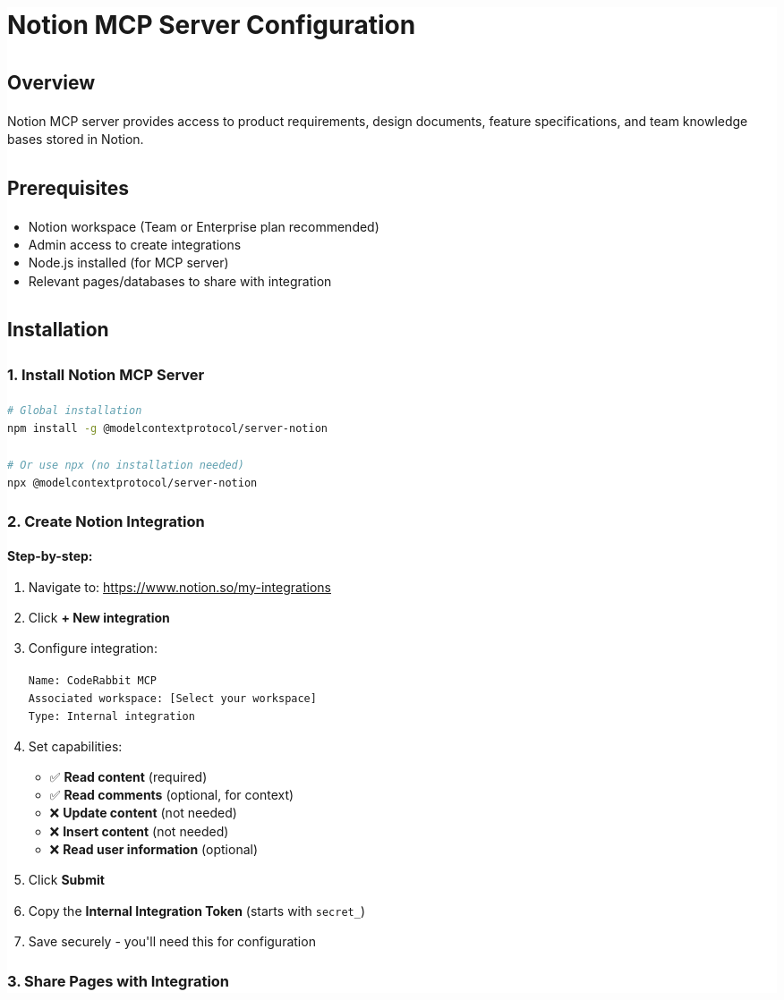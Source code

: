 # Notion MCP Server Configuration

## Overview

Notion MCP server provides access to product requirements, design documents, feature specifications, and team knowledge bases stored in Notion.

## Prerequisites

- Notion workspace (Team or Enterprise plan recommended)
- Admin access to create integrations
- Node.js installed (for MCP server)
- Relevant pages/databases to share with integration

## Installation

### 1. Install Notion MCP Server

```bash
# Global installation
npm install -g @modelcontextprotocol/server-notion

# Or use npx (no installation needed)
npx @modelcontextprotocol/server-notion
```

### 2. Create Notion Integration

**Step-by-step:**

1. Navigate to: https://www.notion.so/my-integrations
2. Click **+ New integration**
3. Configure integration:
   ```
   Name: CodeRabbit MCP
   Associated workspace: [Select your workspace]
   Type: Internal integration
   ```
4. Set capabilities:
   - ✅ **Read content** (required)
   - ✅ **Read comments** (optional, for context)
   - ❌ **Update content** (not needed)
   - ❌ **Insert content** (not needed)
   - ❌ **Read user information** (optional)

5. Click **Submit**
6. Copy the **Internal Integration Token** (starts with `secret_`)
7. Save securely - you'll need this for configuration

### 3. Share Pages with Integration
